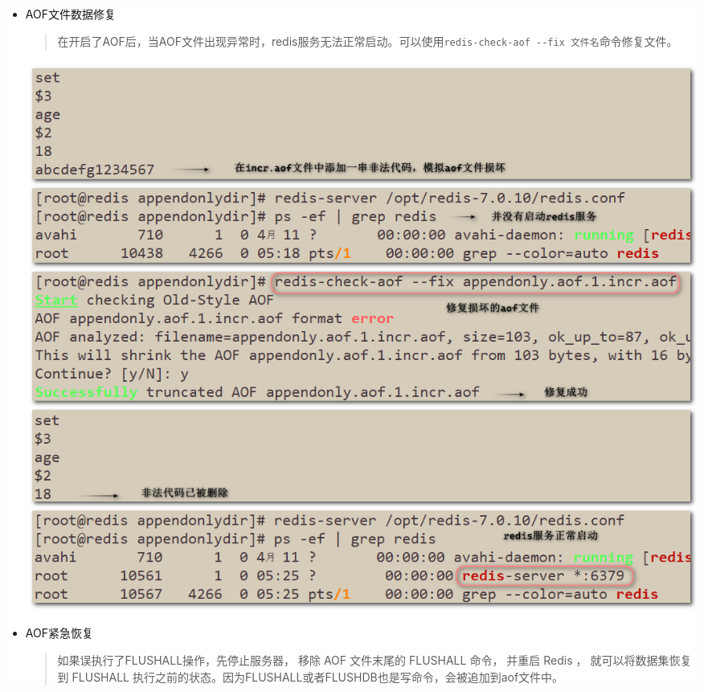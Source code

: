 - AOF文件数据修复

  > 在开启了AOF后，当AOF文件出现异常时，redis服务无法正常启动。可以使用`redis-check-aof --fix 文件名`命令修复文件。

  ![2023-04-12_053017](img/2023-04-12_053017.png)

- AOF紧急恢复

  > 如果误执行了FLUSHALL操作，先停止服务器， 移除 AOF 文件末尾的 FLUSHALL 命令， 并重启 Redis ， 就可以将数据集恢复到 FLUSHALL 执行之前的状态。因为FLUSHALL或者FLUSHDB也是写命令，会被追加到aof文件中。
  